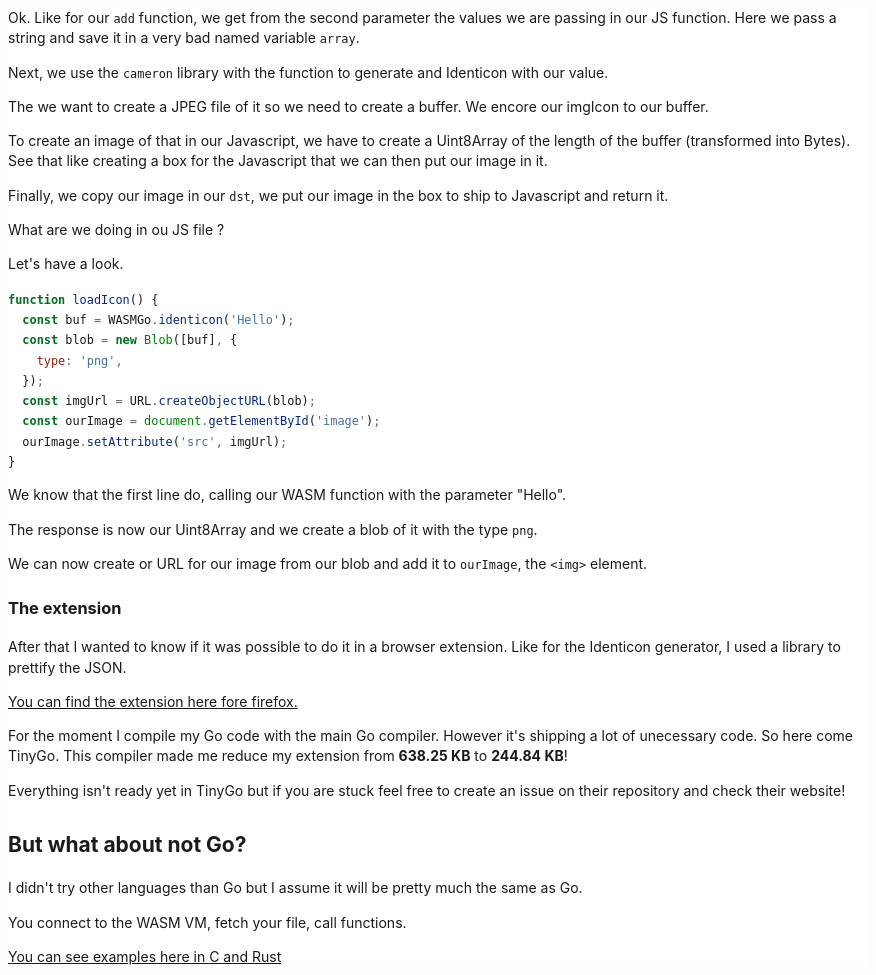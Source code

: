 Ok. Like for our `add` function, we get from the second parameter the values we are passing in our JS function. Here we pass a string and save it in a very bad named variable `array`.

Next, we use the `cameron` library with the function to generate and Identicon with our value.

The we want to create a JPEG file of it so we need to create a buffer. We encore our imgIcon to our buffer.

To create an image of that in our Javascript, we have to create a Uint8Array of the length of the buffer (transformed into Bytes). See that like creating a box for the Javascript that we can then put our image in it.

Finally, we copy our image in our `dst`, we put our image in the box to ship to Javascript and return it.

What are we doing in ou JS file ?

Let's have a look.

```javascript
function loadIcon() {
  const buf = WASMGo.identicon('Hello');
  const blob = new Blob([buf], {
    type: 'png',
  });
  const imgUrl = URL.createObjectURL(blob);
  const ourImage = document.getElementById('image');
  ourImage.setAttribute('src', imgUrl);
}
```

We know that the first line do, calling our WASM function with the parameter "Hello".

The response is now our Uint8Array and we create a blob of it with the type `png`.

We can now create or URL for our image from our blob and add it to `ourImage`, the `<img>` element.

### The extension

After that I wanted to know if it was possible to do it in a browser extension. Like for the Identicon generator, I used a library to prettify the JSON.

[You can find the extension here fore firefox.](https://github.com/imalexlab/Pretty-JSON)

For the moment I compile my Go code with the main Go compiler. However it's shipping a lot of unecessary code. So here come TinyGo. This compiler made me reduce my extension from **638.25 KB** to **244.84 KB**!

Everything isn't ready yet in TinyGo but if you are stuck feel free to create an issue on their repository and check their website!

## But what about not Go?

I didn't try other languages than Go but I assume it will be pretty much the same as Go.

You connect to the WASM VM, fetch your file, call functions.

[You can see examples here in C and Rust](https://webassembly.studio/)

